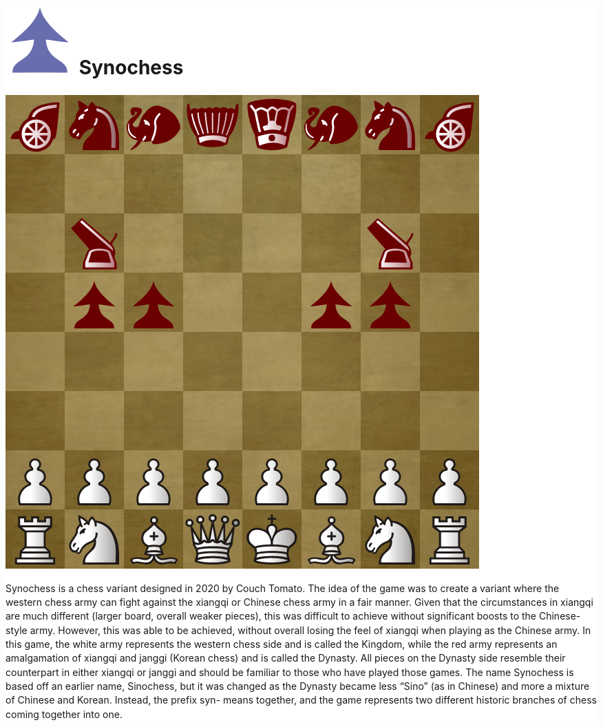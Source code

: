 # ![Synochess](https://github.com/gbtami/pychess-variants/blob/master/static/icons/synochess.svg) Synochess

![Synochess](https://github.com/gbtami/pychess-variants/blob/master/static/images/CVariantsGuide/Synochess.png)

Synochess is a chess variant designed in 2020 by Couch Tomato. The idea of the game was to create a variant where the western chess army can fight against the xiangqi or Chinese chess army in a fair manner. Given that the circumstances in xiangqi are much different (larger board, overall weaker pieces), this was difficult to achieve without significant boosts to the Chinese-style army. However, this was able to be achieved, without overall losing the feel of xiangqi when playing as the Chinese army. In this game, the white army represents the western chess side and is called the Kingdom, while the red army represents an amalgamation of xiangqi and janggi (Korean chess) and is called the Dynasty. All pieces on the Dynasty side resemble their counterpart in either xiangqi or janggi and should be familiar to those who have played those games.
The name Synochess is based off an earlier name, Sinochess, but it was changed as the Dynasty became less “Sino” (as in Chinese) and more a mixture of Chinese and Korean. Instead, the prefix syn- means together, and the game represents two different historic branches of chess coming together into one.
 